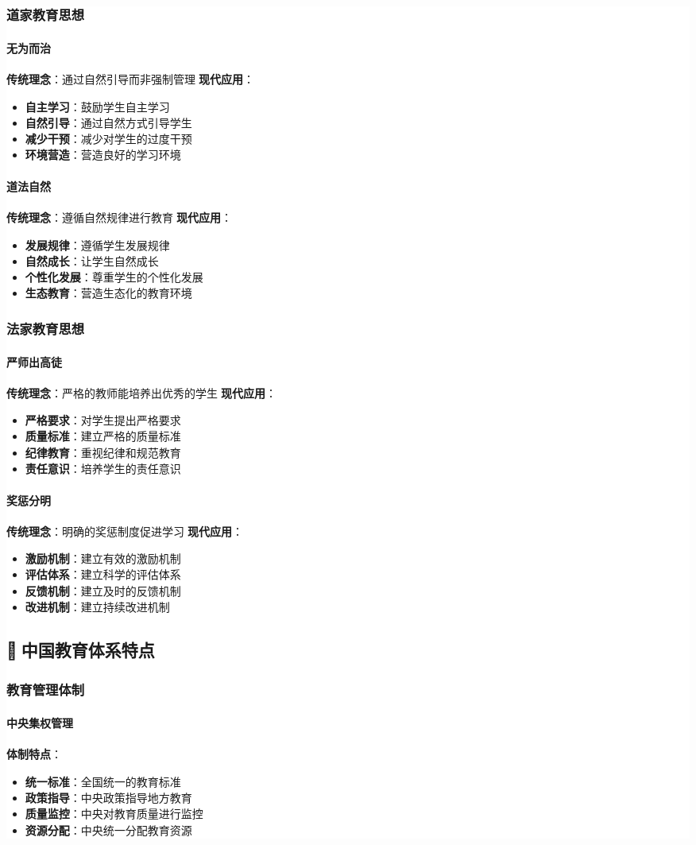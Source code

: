 ### 道家教育思想

#### 无为而治

**传统理念**：通过自然引导而非强制管理
**现代应用**：

- **自主学习**：鼓励学生自主学习
- **自然引导**：通过自然方式引导学生
- **减少干预**：减少对学生的过度干预
- **环境营造**：营造良好的学习环境

#### 道法自然

**传统理念**：遵循自然规律进行教育
**现代应用**：

- **发展规律**：遵循学生发展规律
- **自然成长**：让学生自然成长
- **个性化发展**：尊重学生的个性化发展
- **生态教育**：营造生态化的教育环境

### 法家教育思想

#### 严师出高徒

**传统理念**：严格的教师能培养出优秀的学生
**现代应用**：

- **严格要求**：对学生提出严格要求
- **质量标准**：建立严格的质量标准
- **纪律教育**：重视纪律和规范教育
- **责任意识**：培养学生的责任意识

#### 奖惩分明

**传统理念**：明确的奖惩制度促进学习
**现代应用**：

- **激励机制**：建立有效的激励机制
- **评估体系**：建立科学的评估体系
- **反馈机制**：建立及时的反馈机制
- **改进机制**：建立持续改进机制

## 🏫 中国教育体系特点

### 教育管理体制

#### 中央集权管理

**体制特点**：

- **统一标准**：全国统一的教育标准
- **政策指导**：中央政策指导地方教育
- **质量监控**：中央对教育质量进行监控
- **资源分配**：中央统一分配教育资源
